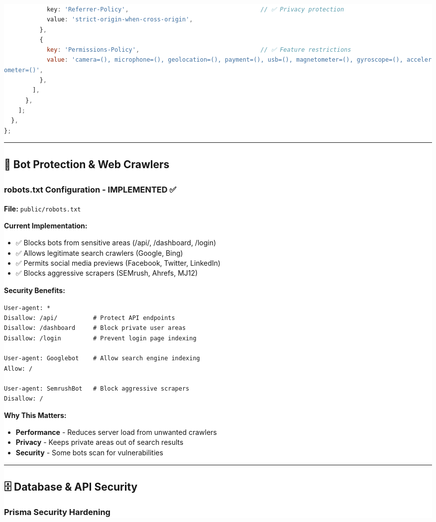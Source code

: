 ```javascript
            key: 'Referrer-Policy',                                     // ✅ Privacy protection
            value: 'strict-origin-when-cross-origin',
          },
          {
            key: 'Permissions-Policy',                                  // ✅ Feature restrictions
            value: 'camera=(), microphone=(), geolocation=(), payment=(), usb=(), magnetometer=(), gyroscope=(), accelerometer=()',
          },
        ],
      },
    ];
  },
};
```

---

## 🤖 Bot Protection & Web Crawlers

### robots.txt Configuration - IMPLEMENTED ✅
**File:** `public/robots.txt`

**Current Implementation:**
- ✅ Blocks bots from sensitive areas (/api/, /dashboard, /login)
- ✅ Allows legitimate search crawlers (Google, Bing)
- ✅ Permits social media previews (Facebook, Twitter, LinkedIn)
- ✅ Blocks aggressive scrapers (SEMrush, Ahrefs, MJ12)

**Security Benefits:**
```
User-agent: *
Disallow: /api/          # Protect API endpoints
Disallow: /dashboard     # Block private user areas  
Disallow: /login         # Prevent login page indexing

User-agent: Googlebot    # Allow search engine indexing
Allow: /

User-agent: SemrushBot   # Block aggressive scrapers
Disallow: /
```

**Why This Matters:**
- **Performance** - Reduces server load from unwanted crawlers
- **Privacy** - Keeps private areas out of search results
- **Security** - Some bots scan for vulnerabilities

---

## 🗄️ Database & API Security

### Prisma Security Hardening
